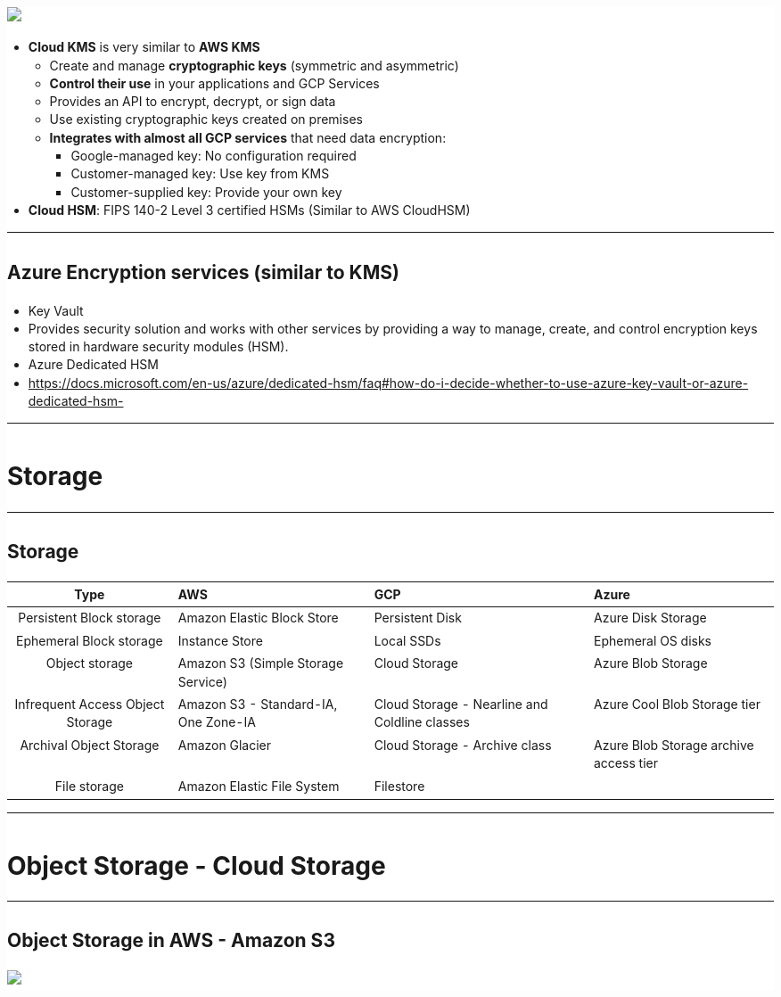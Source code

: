 ![](./images/00-icons/gcp/kms.png) 
- **Cloud KMS** is very similar to **AWS KMS**
	- Create and manage **cryptographic keys** (symmetric and asymmetric)
	- **Control their use** in your applications and GCP Services
	- Provides an API to encrypt, decrypt, or sign data
	- Use existing cryptographic keys created on premises
	- **Integrates with almost all GCP services** that need data encryption:
		- Google-managed key: No configuration required
		- Customer-managed key: Use key from KMS
		- Customer-supplied key: Provide your own key
- **Cloud HSM**: FIPS 140-2 Level 3 certified HSMs (Similar to AWS CloudHSM)

--- 
## Azure Encryption services (similar to KMS)
- Key Vault
- Provides security solution and works with other services by providing a way to manage, create, and control encryption keys stored in hardware security modules (HSM).
- Azure Dedicated HSM
- https://docs.microsoft.com/en-us/azure/dedicated-hsm/faq#how-do-i-decide-whether-to-use-azure-key-vault-or-azure-dedicated-hsm-

---

# Storage

---
## Storage

|Type|AWS|GCP|Azure|
|:--:|:--|:--|:--|
|Persistent Block storage|Amazon Elastic Block Store|Persistent Disk|Azure Disk Storage|
|Ephemeral Block storage|Instance Store|Local SSDs|Ephemeral OS disks|
|Object storage|Amazon S3 (Simple Storage Service)|Cloud Storage|Azure Blob Storage|
|Infrequent Access Object Storage|Amazon S3 - Standard-IA, One Zone-IA|Cloud Storage - Nearline and Coldline classes|Azure Cool Blob Storage tier|
|Archival Object Storage|Amazon Glacier|Cloud Storage - Archive class|Azure Blob Storage archive access tier|
|File storage|Amazon Elastic File System|Filestore|

---

# Object Storage - Cloud Storage

---
## Object Storage in AWS - Amazon S3
![](./images/aws/00-icons/s3.png)

